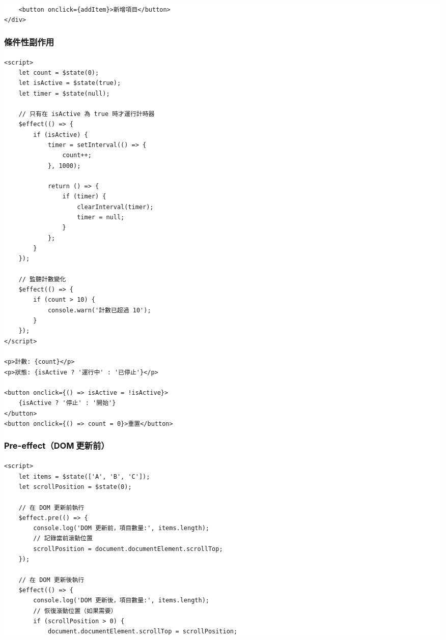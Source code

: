 ```svelte
	<button onclick={addItem}>新增項目</button>
</div>
```

### 條件性副作用
```svelte
<script>
	let count = $state(0);
	let isActive = $state(true);
	let timer = $state(null);
	
	// 只有在 isActive 為 true 時才運行計時器
	$effect(() => {
		if (isActive) {
			timer = setInterval(() => {
				count++;
			}, 1000);
			
			return () => {
				if (timer) {
					clearInterval(timer);
					timer = null;
				}
			};
		}
	});
	
	// 監聽計數變化
	$effect(() => {
		if (count > 10) {
			console.warn('計數已超過 10');
		}
	});
</script>

<p>計數: {count}</p>
<p>狀態: {isActive ? '運行中' : '已停止'}</p>

<button onclick={() => isActive = !isActive}>
	{isActive ? '停止' : '開始'}
</button>
<button onclick={() => count = 0}>重置</button>
```

### Pre-effect（DOM 更新前）
```svelte
<script>
	let items = $state(['A', 'B', 'C']);
	let scrollPosition = $state(0);
	
	// 在 DOM 更新前執行
	$effect.pre(() => {
		console.log('DOM 更新前，項目數量:', items.length);
		// 記錄當前滾動位置
		scrollPosition = document.documentElement.scrollTop;
	});
	
	// 在 DOM 更新後執行
	$effect(() => {
		console.log('DOM 更新後，項目數量:', items.length);
		// 恢復滾動位置（如果需要）
		if (scrollPosition > 0) {
			document.documentElement.scrollTop = scrollPosition;
```